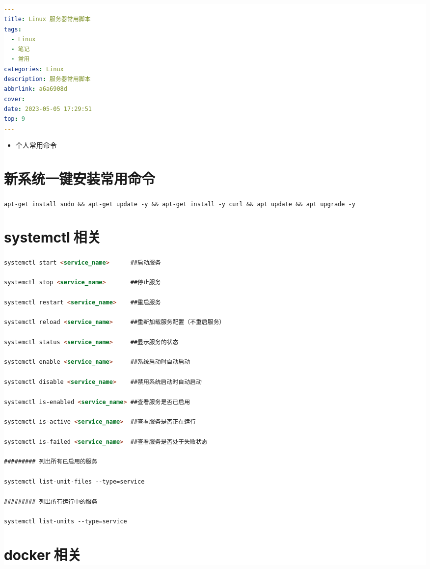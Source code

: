 ```yaml
---
title: Linux 服务器常用脚本
tags:
  - Linux
  - 笔记
  - 常用
categories: Linux
description: 服务器常用脚本
abbrlink: a6a6908d
cover: 
date: 2023-05-05 17:29:51
top: 9
---
```

- 个人常用命令
# 新系统一键安装常用命令

```markdown
apt-get install sudo && apt-get update -y && apt-get install -y curl && apt update && apt upgrade -y
```
# systemctl 相关

```markdown
systemctl start <service_name>      ##启动服务

systemctl stop <service_name>       ##停止服务

systemctl restart <service_name>    ##重启服务

systemctl reload <service_name>     ##重新加载服务配置（不重启服务）

systemctl status <service_name>     ##显示服务的状态

systemctl enable <service_name>     ##系统启动时自动启动

systemctl disable <service_name>    ##禁用系统启动时自动启动

systemctl is-enabled <service_name> ##查看服务是否已启用

systemctl is-active <service_name>  ##查看服务是否正在运行

systemctl is-failed <service_name>  ##查看服务是否处于失败状态

######### 列出所有已启用的服务

systemctl list-unit-files --type=service

######### 列出所有运行中的服务

systemctl list-units --type=service

```
# docker 相关
